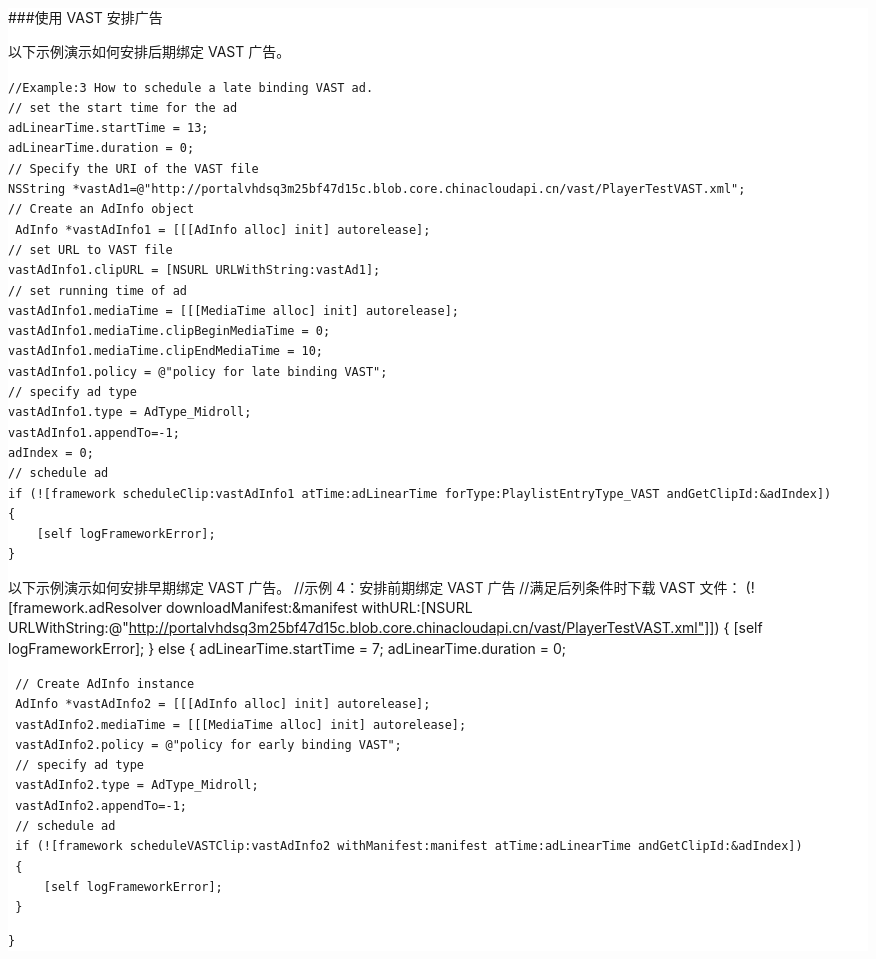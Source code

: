 ###<a name="scheduling-ads-with-vast"></a>使用 VAST 安排广告

以下示例演示如何安排后期绑定 VAST 广告。

```
//Example:3 How to schedule a late binding VAST ad.
// set the start time for the ad
adLinearTime.startTime = 13;
adLinearTime.duration = 0;
// Specify the URI of the VAST file
NSString *vastAd1=@"http://portalvhdsq3m25bf47d15c.blob.core.chinacloudapi.cn/vast/PlayerTestVAST.xml";
// Create an AdInfo object
 AdInfo *vastAdInfo1 = [[[AdInfo alloc] init] autorelease];
// set URL to VAST file
vastAdInfo1.clipURL = [NSURL URLWithString:vastAd1];
// set running time of ad
vastAdInfo1.mediaTime = [[[MediaTime alloc] init] autorelease];
vastAdInfo1.mediaTime.clipBeginMediaTime = 0;
vastAdInfo1.mediaTime.clipEndMediaTime = 10;
vastAdInfo1.policy = @"policy for late binding VAST";
// specify ad type
vastAdInfo1.type = AdType_Midroll;
vastAdInfo1.appendTo=-1;
adIndex = 0;
// schedule ad
if (![framework scheduleClip:vastAdInfo1 atTime:adLinearTime forType:PlaylistEntryType_VAST andGetClipId:&adIndex])
{
    [self logFrameworkError];
}
```

   以下示例演示如何安排早期绑定 VAST 广告。
//示例 4：安排前期绑定 VAST 广告 //满足后列条件时下载 VAST 文件： (![framework.adResolver downloadManifest:&manifest withURL:[NSURL URLWithString:@"http://portalvhdsq3m25bf47d15c.blob.core.chinacloudapi.cn/vast/PlayerTestVAST.xml"]]) { [self logFrameworkError]; } else { adLinearTime.startTime = 7; adLinearTime.duration = 0;

   ```
    // Create AdInfo instance
    AdInfo *vastAdInfo2 = [[[AdInfo alloc] init] autorelease];
    vastAdInfo2.mediaTime = [[[MediaTime alloc] init] autorelease];
    vastAdInfo2.policy = @"policy for early binding VAST";
    // specify ad type
    vastAdInfo2.type = AdType_Midroll;
    vastAdInfo2.appendTo=-1;
    // schedule ad
    if (![framework scheduleVASTClip:vastAdInfo2 withManifest:manifest atTime:adLinearTime andGetClipId:&adIndex])
    {
        [self logFrameworkError];
    }
   ```
    }
